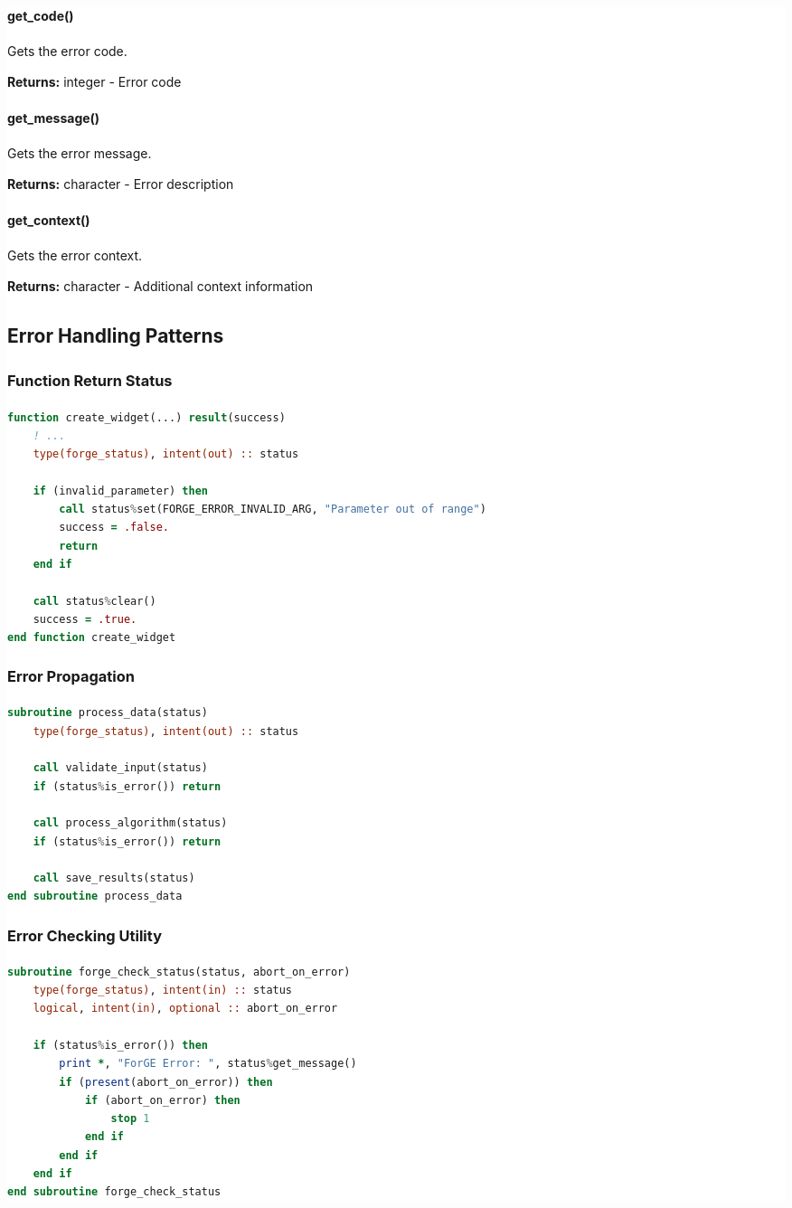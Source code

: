 #### get_code()
Gets the error code.

**Returns:** integer - Error code

#### get_message()
Gets the error message.

**Returns:** character - Error description

#### get_context()
Gets the error context.

**Returns:** character - Additional context information

## Error Handling Patterns

### Function Return Status
```fortran
function create_widget(...) result(success)
    ! ...
    type(forge_status), intent(out) :: status

    if (invalid_parameter) then
        call status%set(FORGE_ERROR_INVALID_ARG, "Parameter out of range")
        success = .false.
        return
    end if

    call status%clear()
    success = .true.
end function create_widget
```

### Error Propagation
```fortran
subroutine process_data(status)
    type(forge_status), intent(out) :: status

    call validate_input(status)
    if (status%is_error()) return

    call process_algorithm(status)
    if (status%is_error()) return

    call save_results(status)
end subroutine process_data
```

### Error Checking Utility
```fortran
subroutine forge_check_status(status, abort_on_error)
    type(forge_status), intent(in) :: status
    logical, intent(in), optional :: abort_on_error

    if (status%is_error()) then
        print *, "ForGE Error: ", status%get_message()
        if (present(abort_on_error)) then
            if (abort_on_error) then
                stop 1
            end if
        end if
    end if
end subroutine forge_check_status
```